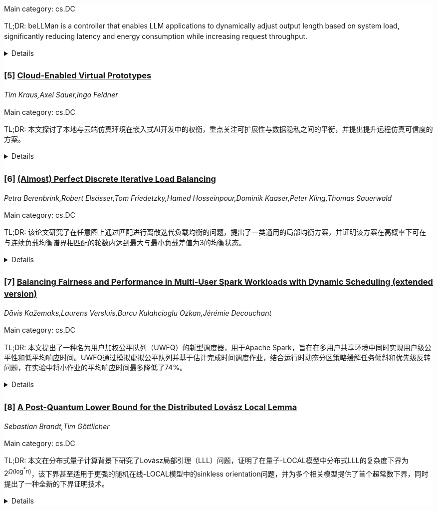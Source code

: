 Main category: cs.DC

TL;DR: beLLMan is a controller that enables LLM applications to dynamically adjust output length based on system load, significantly reducing latency and energy consumption while increasing request throughput.


<details><summary>Details</summary></details>


### [5] [Cloud-Enabled Virtual Prototypes](https://arxiv.org/abs/2510.15355)
*Tim Kraus,Axel Sauer,Ingo Feldner*

Main category: cs.DC

TL;DR: 本文探讨了本地与云端仿真环境在嵌入式AI开发中的权衡，重点关注可扩展性与数据隐私之间的平衡，并提出提升远程仿真可信度的方案。


<details><summary>Details</summary></details>


### [6] [(Almost) Perfect Discrete Iterative Load Balancing](https://arxiv.org/abs/2510.15473)
*Petra Berenbrink,Robert Elsässer,Tom Friedetzky,Hamed Hosseinpour,Dominik Kaaser,Peter Kling,Thomas Sauerwald*

Main category: cs.DC

TL;DR: 该论文研究了在任意图上通过匹配进行离散迭代负载均衡的问题，提出了一类通用的局部均衡方案，并证明该方案在高概率下可在与连续负载均衡谱界相匹配的轮数内达到最大与最小负载差值为3的均衡状态。


<details><summary>Details</summary></details>


### [7] [Balancing Fairness and Performance in Multi-User Spark Workloads with Dynamic Scheduling (extended version)](https://arxiv.org/abs/2510.15485)
*Dāvis Kažemaks,Laurens Versluis,Burcu Kulahcioglu Ozkan,Jérémie Decouchant*

Main category: cs.DC

TL;DR: 本文提出了一种名为用户加权公平队列（UWFQ）的新型调度器，用于Apache Spark，旨在在多用户共享环境中同时实现用户级公平性和低平均响应时间。UWFQ通过模拟虚拟公平队列并基于估计完成时间调度作业，结合运行时动态分区策略缓解任务倾斜和优先级反转问题，在实验中将小作业的平均响应时间最多降低了74%。


<details><summary>Details</summary></details>


### [8] [A Post-Quantum Lower Bound for the Distributed Lovász Local Lemma](https://arxiv.org/abs/2510.15698)
*Sebastian Brandt,Tim Göttlicher*

Main category: cs.DC

TL;DR: 本文在分布式量子计算背景下研究了Lovász局部引理（LLL）问题，证明了在量子-LOCAL模型中分布式LLL的复杂度下界为 $2^{\Omega(\log^* n)}$，该下界甚至适用于更强的随机在线-LOCAL模型中的sinkless orientation问题，并为多个相关模型提供了首个超常数下界，同时提出了一种全新的下界证明技术。


<details><summary>Details</summary></details>
